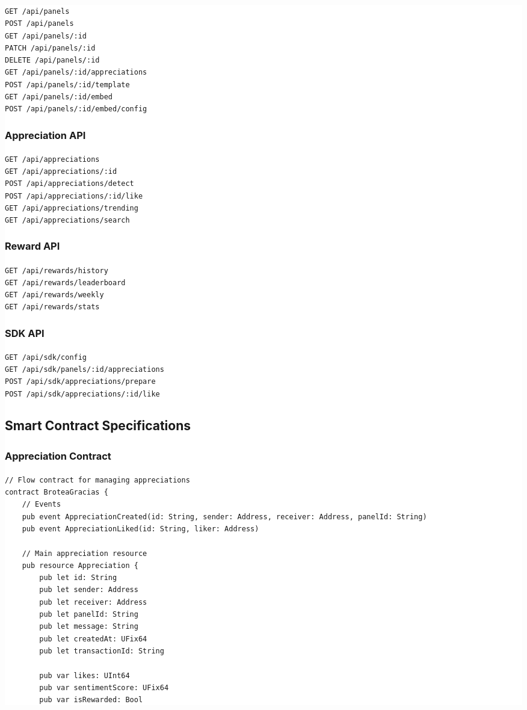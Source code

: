 ```
GET /api/panels
POST /api/panels
GET /api/panels/:id
PATCH /api/panels/:id
DELETE /api/panels/:id
GET /api/panels/:id/appreciations
POST /api/panels/:id/template
GET /api/panels/:id/embed
POST /api/panels/:id/embed/config
```

### Appreciation API

```
GET /api/appreciations
GET /api/appreciations/:id
POST /api/appreciations/detect
POST /api/appreciations/:id/like
GET /api/appreciations/trending
GET /api/appreciations/search
```

### Reward API

```
GET /api/rewards/history
GET /api/rewards/leaderboard
GET /api/rewards/weekly
GET /api/rewards/stats
```

### SDK API

```
GET /api/sdk/config
GET /api/sdk/panels/:id/appreciations
POST /api/sdk/appreciations/prepare
POST /api/sdk/appreciations/:id/like
```

## Smart Contract Specifications

### Appreciation Contract

```cadence
// Flow contract for managing appreciations
contract BroteaGracias {
    // Events
    pub event AppreciationCreated(id: String, sender: Address, receiver: Address, panelId: String)
    pub event AppreciationLiked(id: String, liker: Address)
    
    // Main appreciation resource
    pub resource Appreciation {
        pub let id: String
        pub let sender: Address
        pub let receiver: Address
        pub let panelId: String
        pub let message: String
        pub let createdAt: UFix64
        pub let transactionId: String
        
        pub var likes: UInt64
        pub var sentimentScore: UFix64
        pub var isRewarded: Bool
```